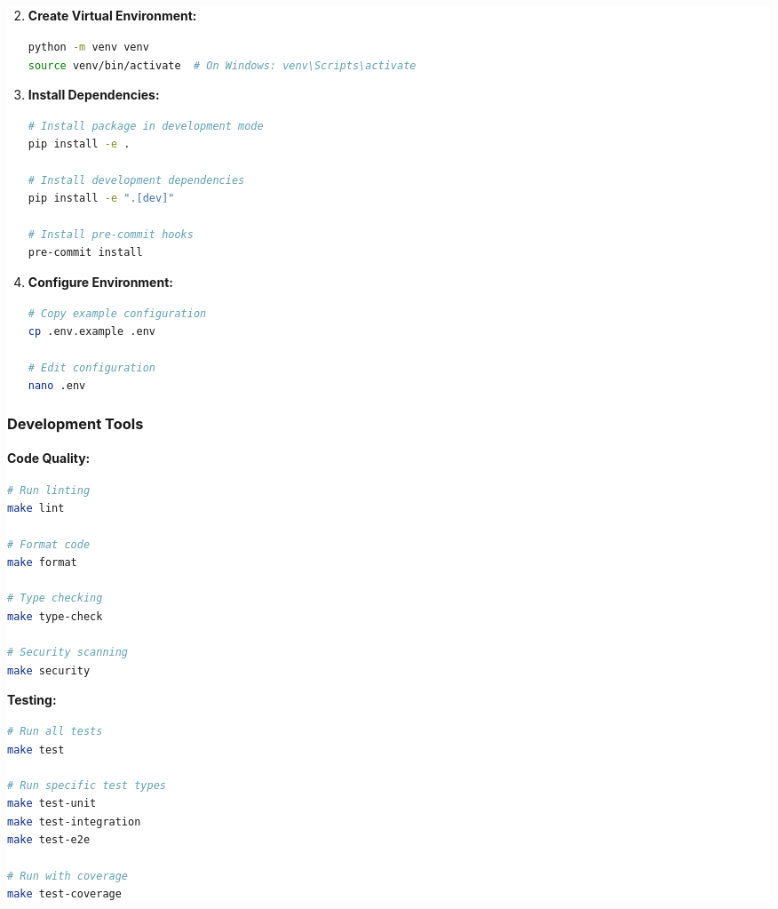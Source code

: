 2. **Create Virtual Environment:**
   ```bash
   python -m venv venv
   source venv/bin/activate  # On Windows: venv\Scripts\activate
   ```

3. **Install Dependencies:**
   ```bash
   # Install package in development mode
   pip install -e .
   
   # Install development dependencies
   pip install -e ".[dev]"
   
   # Install pre-commit hooks
   pre-commit install
   ```

4. **Configure Environment:**
   ```bash
   # Copy example configuration
   cp .env.example .env
   
   # Edit configuration
   nano .env
   ```

### Development Tools

**Code Quality:**
```bash
# Run linting
make lint

# Format code
make format

# Type checking
make type-check

# Security scanning
make security
```

**Testing:**
```bash
# Run all tests
make test

# Run specific test types
make test-unit
make test-integration
make test-e2e

# Run with coverage
make test-coverage
```
